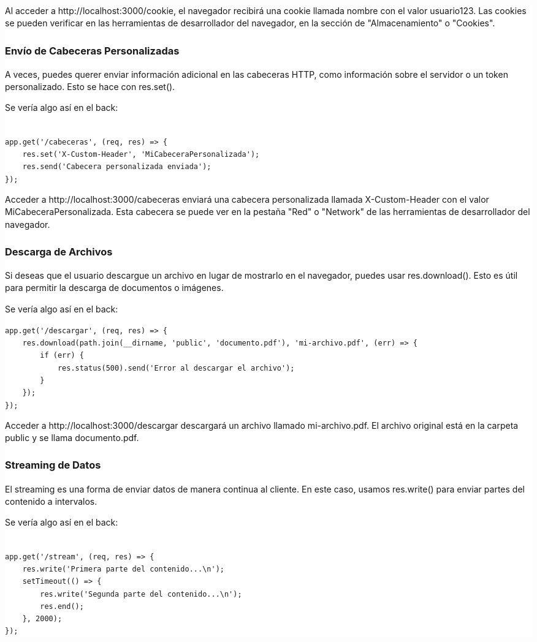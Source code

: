 Al acceder a http://localhost:3000/cookie, el navegador recibirá una cookie llamada nombre con el valor usuario123. Las cookies se pueden verificar en las herramientas de desarrollador del navegador, en la sección de "Almacenamiento" o "Cookies".

### Envío de Cabeceras Personalizadas

A veces, puedes querer enviar información adicional en las cabeceras HTTP, como información sobre el servidor o un token personalizado. Esto se hace con res.set().

Se vería algo así en el back:

```

app.get('/cabeceras', (req, res) => {
    res.set('X-Custom-Header', 'MiCabeceraPersonalizada');
    res.send('Cabecera personalizada enviada');
});
```

Acceder a http://localhost:3000/cabeceras enviará una cabecera personalizada llamada X-Custom-Header con el valor MiCabeceraPersonalizada. Esta cabecera se puede ver en la pestaña "Red" o "Network" de las herramientas de desarrollador del navegador.

### Descarga de Archivos

Si deseas que el usuario descargue un archivo en lugar de mostrarlo en el navegador, puedes usar res.download(). Esto es útil para permitir la descarga de documentos o imágenes.

Se vería algo así en el back:


```
app.get('/descargar', (req, res) => {
    res.download(path.join(__dirname, 'public', 'documento.pdf'), 'mi-archivo.pdf', (err) => {
        if (err) {
            res.status(500).send('Error al descargar el archivo');
        }
    });
});
```

Acceder a http://localhost:3000/descargar descargará un archivo llamado mi-archivo.pdf. El archivo original está en la carpeta public y se llama documento.pdf.

### Streaming de Datos

El streaming es una forma de enviar datos de manera continua al cliente. En este caso, usamos res.write() para enviar partes del contenido a intervalos.

Se vería algo así en el back:

```

app.get('/stream', (req, res) => {
    res.write('Primera parte del contenido...\n');
    setTimeout(() => {
        res.write('Segunda parte del contenido...\n');
        res.end();
    }, 2000);
});
```
